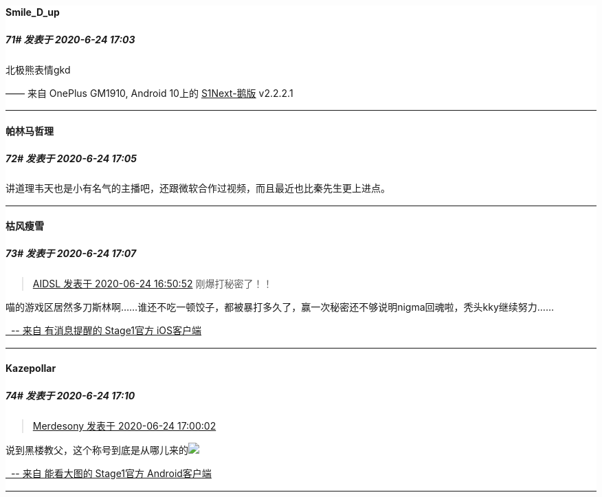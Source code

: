####  Smile_D_up  
##### 71#       发表于 2020-6-24 17:03




北极熊表情gkd

—— 来自 OnePlus GM1910, Android 10上的 [S1Next-鹅版](https://github.com/ykrank/S1-Next/releases) v2.2.2.1







-----

####  帕林马哲理  
##### 72#       发表于 2020-6-24 17:05




讲道理韦天也是小有名气的主播吧，还跟微软合作过视频，而且最近也比秦先生更上进点。







-----

####  枯风瘦雪  
##### 73#       发表于 2020-6-24 17:07



<blockquote><a href="httphttps://bbs.saraba1st.com/2b/forum.php?mod=redirect&amp;goto=findpost&amp;pid=47936260&amp;ptid=1943822" target="_blank">AIDSL 发表于 2020-06-24 16:50:52</a>
刚爆打秘密了！！</blockquote>喵的游戏区居然多刀斯林啊……谁还不吃一顿饺子，都被暴打多久了，赢一次秘密还不够说明nigma回魂啦，秃头kky继续努力……

[  -- 来自 有消息提醒的 Stage1官方 iOS客户端](https://itunes.apple.com/fi/app/saraba1st/id1221237470?mt=8)







-----

####  Kazepollar  
##### 74#       发表于 2020-6-24 17:10



<blockquote><a href="httphttps://bbs.saraba1st.com/2b/forum.php?mod=redirect&amp;goto=findpost&amp;pid=47936382&amp;ptid=1943822" target="_blank">Merdesony 发表于 2020-06-24 17:00:02</a></blockquote>说到黑楼教父，这个称号到底是从哪儿来的<img src="https://static.saraba1st.com/image/smiley/face2017/068.png" referrerpolicy="no-referrer">

[  -- 来自 能看大图的 Stage1官方 Android客户端](https://www.coolapk.com/apk/140634)







-----
